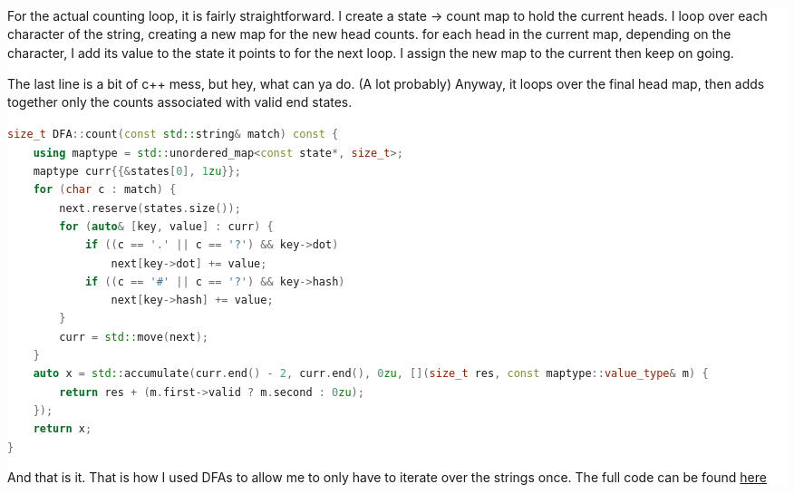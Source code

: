 For the actual counting loop, it is fairly straightforward.
I create a state -> count map to hold the current heads.
I loop over each character of the string, creating a new map for the new head counts.
for each head in the current map, depending on the character, I add its value to the state it points to for the next loop.
I assign the new map to the current then keep on going.

The last line is a bit of c++ mess, but hey, what can ya do. (A lot probably)
Anyway, it loops over the final head map, then adds together only the counts associated with valid end states.


```cpp
size_t DFA::count(const std::string& match) const {
    using maptype = std::unordered_map<const state*, size_t>;
    maptype curr{{&states[0], 1zu}};
    for (char c : match) {
        next.reserve(states.size());
        for (auto& [key, value] : curr) {
            if ((c == '.' || c == '?') && key->dot)
                next[key->dot] += value;
            if ((c == '#' || c == '?') && key->hash)
                next[key->hash] += value;
        }
        curr = std::move(next);
    }
    auto x = std::accumulate(curr.end() - 2, curr.end(), 0zu, [](size_t res, const maptype::value_type& m) {
        return res + (m.first->valid ? m.second : 0zu);
    });
    return x;
}
```

And that is it. That is how I used DFAs to allow me to only have to iterate over the strings once.
The full code can be found [here](https://github.com/AlexOxorn/AdventOfCode/blob/main/puzzles/2023/src/day12.cpp)